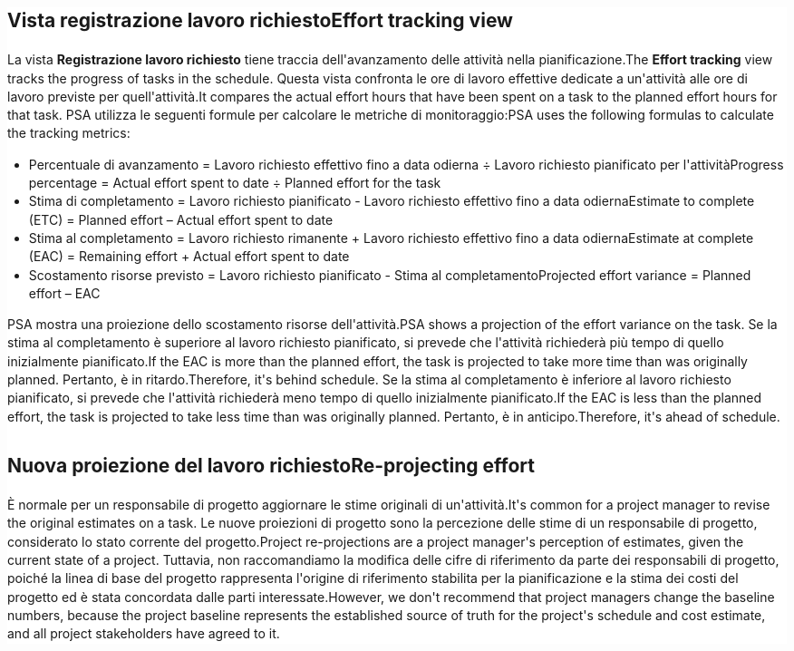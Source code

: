 ## <a name="effort-tracking-view"></a><span data-ttu-id="01488-107">Vista registrazione lavoro richiesto</span><span class="sxs-lookup"><span data-stu-id="01488-107">Effort tracking view</span></span>

<span data-ttu-id="01488-108">La vista **Registrazione lavoro richiesto** tiene traccia dell'avanzamento delle attività nella pianificazione.</span><span class="sxs-lookup"><span data-stu-id="01488-108">The **Effort tracking** view tracks the progress of tasks in the schedule.</span></span> <span data-ttu-id="01488-109">Questa vista confronta le ore di lavoro effettive dedicate a un'attività alle ore di lavoro previste per quell'attività.</span><span class="sxs-lookup"><span data-stu-id="01488-109">It compares the actual effort hours that have been spent on a task to the planned effort hours for that task.</span></span> <span data-ttu-id="01488-110">PSA utilizza le seguenti formule per calcolare le metriche di monitoraggio:</span><span class="sxs-lookup"><span data-stu-id="01488-110">PSA uses the following formulas to calculate the tracking metrics:</span></span>

- <span data-ttu-id="01488-111">Percentuale di avanzamento = Lavoro richiesto effettivo fino a data odierna ÷ Lavoro richiesto pianificato per l'attività</span><span class="sxs-lookup"><span data-stu-id="01488-111">Progress percentage = Actual effort spent to date ÷ Planned effort for the task</span></span> 
- <span data-ttu-id="01488-112">Stima di completamento = Lavoro richiesto pianificato - Lavoro richiesto effettivo fino a data odierna</span><span class="sxs-lookup"><span data-stu-id="01488-112">Estimate to complete (ETC) = Planned effort – Actual effort spent to date</span></span> 
- <span data-ttu-id="01488-113">Stima al completamento = Lavoro richiesto rimanente + Lavoro richiesto effettivo fino a data odierna</span><span class="sxs-lookup"><span data-stu-id="01488-113">Estimate at complete (EAC) = Remaining effort + Actual effort spent to date</span></span> 
- <span data-ttu-id="01488-114">Scostamento risorse previsto = Lavoro richiesto pianificato - Stima al completamento</span><span class="sxs-lookup"><span data-stu-id="01488-114">Projected effort variance = Planned effort – EAC</span></span>

<span data-ttu-id="01488-115">PSA mostra una proiezione dello scostamento risorse dell'attività.</span><span class="sxs-lookup"><span data-stu-id="01488-115">PSA shows a projection of the effort variance on the task.</span></span> <span data-ttu-id="01488-116">Se la stima al completamento è superiore al lavoro richiesto pianificato, si prevede che l'attività richiederà più tempo di quello inizialmente pianificato.</span><span class="sxs-lookup"><span data-stu-id="01488-116">If the EAC is more than the planned effort, the task is projected to take more time than was originally planned.</span></span> <span data-ttu-id="01488-117">Pertanto, è in ritardo.</span><span class="sxs-lookup"><span data-stu-id="01488-117">Therefore, it's behind schedule.</span></span> <span data-ttu-id="01488-118">Se la stima al completamento è inferiore al lavoro richiesto pianificato, si prevede che l'attività richiederà meno tempo di quello inizialmente pianificato.</span><span class="sxs-lookup"><span data-stu-id="01488-118">If the EAC is less than the planned effort, the task is projected to take less time than was originally planned.</span></span> <span data-ttu-id="01488-119">Pertanto, è in anticipo.</span><span class="sxs-lookup"><span data-stu-id="01488-119">Therefore, it's ahead of schedule.</span></span>

## <a name="re-projecting-effort"></a><span data-ttu-id="01488-120">Nuova proiezione del lavoro richiesto</span><span class="sxs-lookup"><span data-stu-id="01488-120">Re-projecting effort</span></span>

<span data-ttu-id="01488-121">È normale per un responsabile di progetto aggiornare le stime originali di un'attività.</span><span class="sxs-lookup"><span data-stu-id="01488-121">It's common for a project manager to revise the original estimates on a task.</span></span> <span data-ttu-id="01488-122">Le nuove proiezioni di progetto sono la percezione delle stime di un responsabile di progetto, considerato lo stato corrente del progetto.</span><span class="sxs-lookup"><span data-stu-id="01488-122">Project re-projections are a project manager's perception of estimates, given the current state of a project.</span></span> <span data-ttu-id="01488-123">Tuttavia, non raccomandiamo la modifica delle cifre di riferimento da parte dei responsabili di progetto, poiché la linea di base del progetto rappresenta l'origine di riferimento stabilita per la pianificazione e la stima dei costi del progetto ed è stata concordata dalle parti interessate.</span><span class="sxs-lookup"><span data-stu-id="01488-123">However, we don't recommend that project managers change the baseline numbers, because the project baseline represents the established source of truth for the project's schedule and cost estimate, and all project stakeholders have agreed to it.</span></span>
